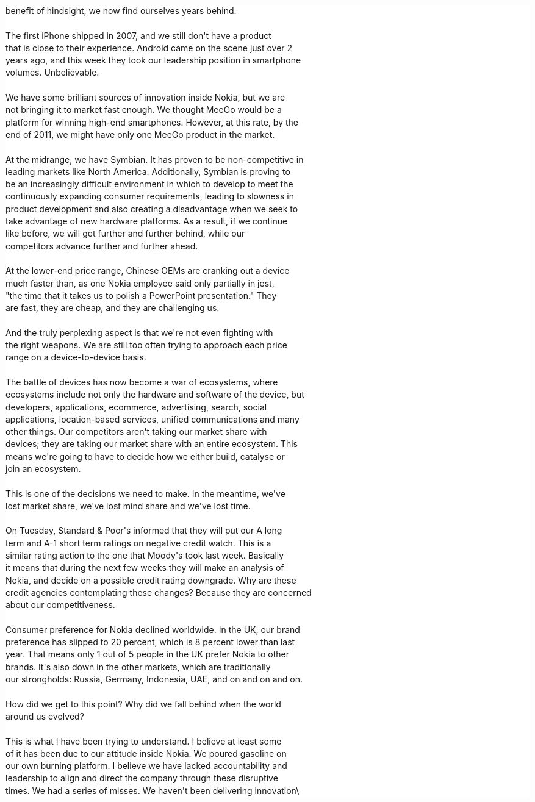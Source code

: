 benefit of hindsight, we now find ourselves years behind.\
\
The first iPhone shipped in 2007, and we still don't have a product\
that is close to their experience. Android came on the scene just over 2\
years ago, and this week they took our leadership position in smartphone\
volumes. Unbelievable.\
\
We have some brilliant sources of innovation inside Nokia, but we are\
not bringing it to market fast enough. We thought MeeGo would be a\
platform for winning high-end smartphones. However, at this rate, by the\
end of 2011, we might have only one MeeGo product in the market.\
\
At the midrange, we have Symbian. It has proven to be non-competitive in\
leading markets like North America. Additionally, Symbian is proving to\
be an increasingly difficult environment in which to develop to meet the\
continuously expanding consumer requirements, leading to slowness in\
product development and also creating a disadvantage when we seek to\
take advantage of new hardware platforms. As a result, if we continue\
like before, we will get further and further behind, while our\
competitors advance further and further ahead.\
\
At the lower-end price range, Chinese OEMs are cranking out a device\
much faster than, as one Nokia employee said only partially in jest,\
"the time that it takes us to polish a PowerPoint presentation." They\
are fast, they are cheap, and they are challenging us.\
\
And the truly perplexing aspect is that we're not even fighting with\
the right weapons. We are still too often trying to approach each price\
range on a device-to-device basis.\
\
The battle of devices has now become a war of ecosystems, where\
ecosystems include not only the hardware and software of the device, but\
developers, applications, ecommerce, advertising, search, social\
applications, location-based services, unified communications and many\
other things. Our competitors aren't taking our market share with\
devices; they are taking our market share with an entire ecosystem. This\
means we're going to have to decide how we either build, catalyse or\
join an ecosystem.\
\
This is one of the decisions we need to make. In the meantime, we've\
lost market share, we've lost mind share and we've lost time.\
\
On Tuesday, Standard & Poor's informed that they will put our A long\
term and A-1 short term ratings on negative credit watch. This is a\
similar rating action to the one that Moody's took last week. Basically\
it means that during the next few weeks they will make an analysis of\
Nokia, and decide on a possible credit rating downgrade. Why are these\
credit agencies contemplating these changes? Because they are concerned\
about our competitiveness.\
\
Consumer preference for Nokia declined worldwide. In the UK, our brand\
preference has slipped to 20 percent, which is 8 percent lower than last\
year. That means only 1 out of 5 people in the UK prefer Nokia to other\
brands. It's also down in the other markets, which are traditionally\
our strongholds: Russia, Germany, Indonesia, UAE, and on and on and on.\
\
How did we get to this point? Why did we fall behind when the world\
around us evolved?\
\
This is what I have been trying to understand. I believe at least some\
of it has been due to our attitude inside Nokia. We poured gasoline on\
our own burning platform. I believe we have lacked accountability and\
leadership to align and direct the company through these disruptive\
times. We had a series of misses. We haven't been delivering innovation\